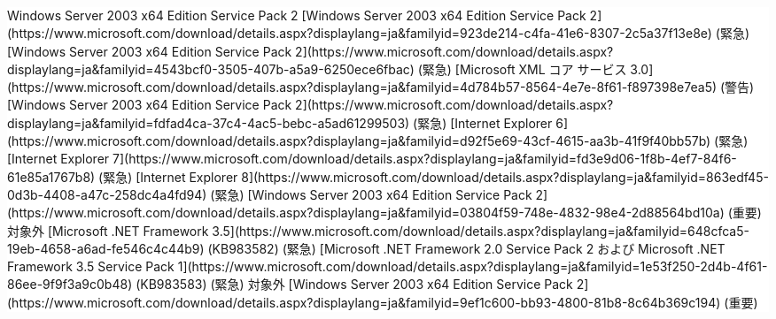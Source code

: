 </tr>
<tr class="alternateRow">
<td style="border:1px solid black;">
Windows Server 2003 x64 Edition Service Pack 2
</td>
<td style="border:1px solid black;">
[Windows Server 2003 x64 Edition Service Pack 2](https://www.microsoft.com/download/details.aspx?displaylang=ja&familyid=923de214-c4fa-41e6-8307-2c5a37f13e8e)  
(緊急)
</td>
<td style="border:1px solid black;">
[Windows Server 2003 x64 Edition Service Pack 2](https://www.microsoft.com/download/details.aspx?displaylang=ja&familyid=4543bcf0-3505-407b-a5a9-6250ece6fbac)  
(緊急)
</td>
<td style="border:1px solid black;">
[Microsoft XML コア サービス 3.0](https://www.microsoft.com/download/details.aspx?displaylang=ja&familyid=4d784b57-8564-4e7e-8f61-f897398e7ea5)  
(警告)
</td>
<td style="border:1px solid black;">
[Windows Server 2003 x64 Edition Service Pack 2](https://www.microsoft.com/download/details.aspx?displaylang=ja&familyid=fdfad4ca-37c4-4ac5-bebc-a5ad61299503)  
(緊急)
</td>
<td style="border:1px solid black;">
[Internet Explorer 6](https://www.microsoft.com/download/details.aspx?displaylang=ja&familyid=d92f5e69-43cf-4615-aa3b-41f9f40bb57b)  
(緊急)  
[Internet Explorer 7](https://www.microsoft.com/download/details.aspx?displaylang=ja&familyid=fd3e9d06-1f8b-4ef7-84f6-61e85a1767b8)  
(緊急)  
[Internet Explorer 8](https://www.microsoft.com/download/details.aspx?displaylang=ja&familyid=863edf45-0d3b-4408-a47c-258dc4a4fd94)  
(緊急)
</td>
<td style="border:1px solid black;">
[Windows Server 2003 x64 Edition Service Pack 2](https://www.microsoft.com/download/details.aspx?displaylang=ja&familyid=03804f59-748e-4832-98e4-2d88564bd10a)  
(重要)
</td>
<td style="border:1px solid black;">
対象外
</td>
<td style="border:1px solid black;">
[Microsoft .NET Framework 3.5](https://www.microsoft.com/download/details.aspx?displaylang=ja&familyid=648cfca5-19eb-4658-a6ad-fe546c4c44b9)  
(KB983582)  
(緊急)  
[Microsoft .NET Framework 2.0 Service Pack 2 および Microsoft .NET Framework 3.5 Service Pack 1](https://www.microsoft.com/download/details.aspx?displaylang=ja&familyid=1e53f250-2d4b-4f61-86ee-9f9f3a9c0b48)  
(KB983583)  
(緊急)
</td>
<td style="border:1px solid black;">
対象外
</td>
<td style="border:1px solid black;">
[Windows Server 2003 x64 Edition Service Pack 2](https://www.microsoft.com/download/details.aspx?displaylang=ja&familyid=9ef1c600-bb93-4800-81b8-8c64b369c194)  
(重要)
</td>
<td style="border:1px solid black;">